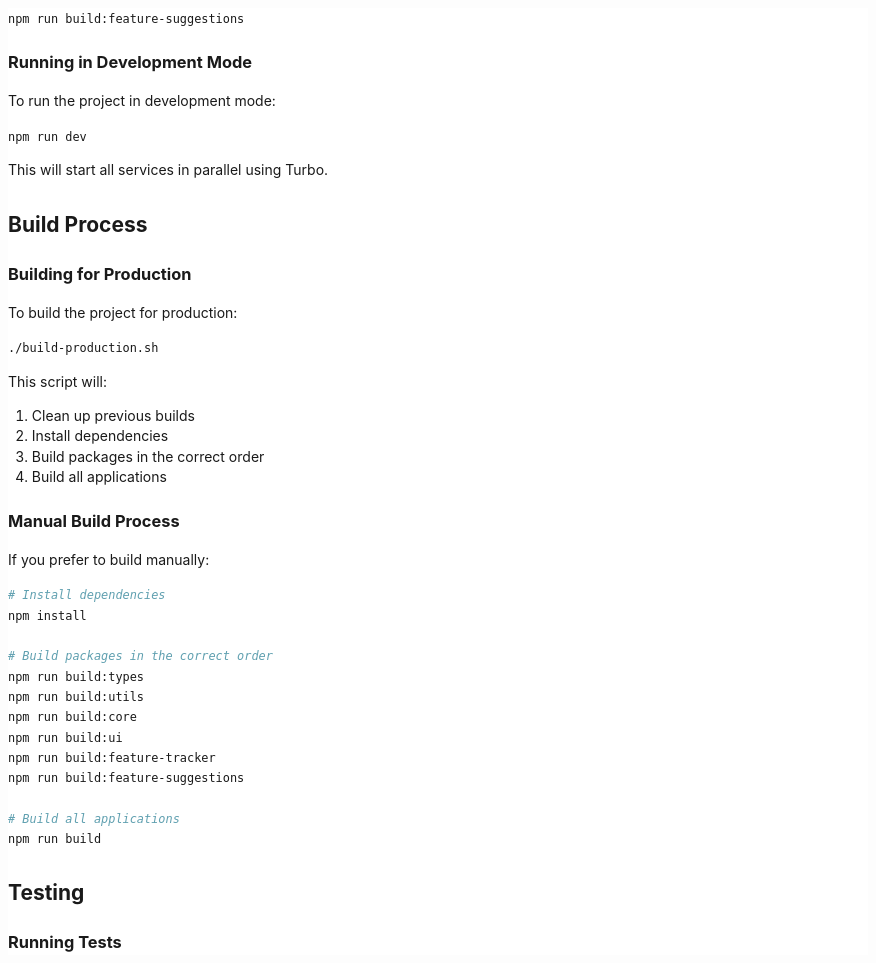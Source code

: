 ```bash
npm run build:feature-suggestions
```

### Running in Development Mode

To run the project in development mode:

```bash
npm run dev
```

This will start all services in parallel using Turbo.

## Build Process

### Building for Production

To build the project for production:

```bash
./build-production.sh
```

This script will:

1. Clean up previous builds
2. Install dependencies
3. Build packages in the correct order
4. Build all applications

### Manual Build Process

If you prefer to build manually:

```bash
# Install dependencies
npm install

# Build packages in the correct order
npm run build:types
npm run build:utils
npm run build:core
npm run build:ui
npm run build:feature-tracker
npm run build:feature-suggestions

# Build all applications
npm run build
```

## Testing

### Running Tests
